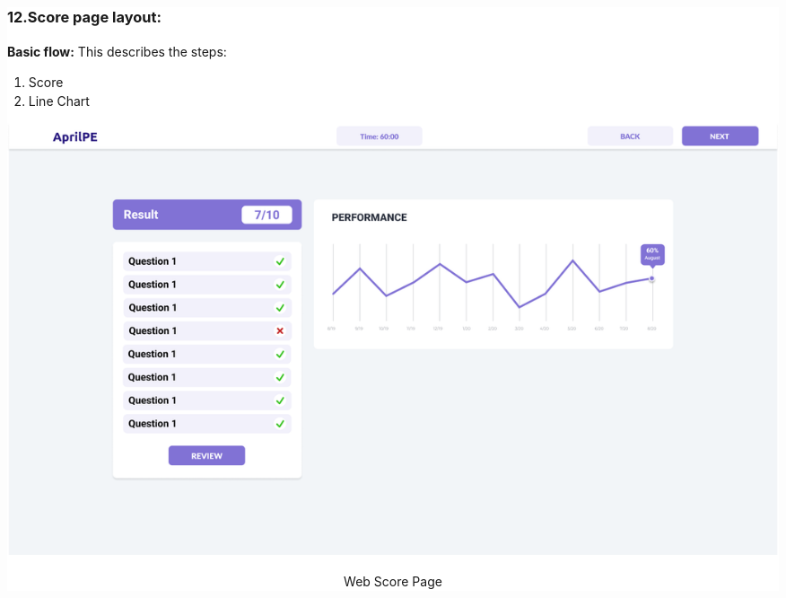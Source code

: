 
### 12.Score page layout: 
**Basic flow:**
This describes the steps:
1. Score
2. Line Chart

![image](Layout/Web_Score.png)
<p style align="center"> Web Score Page </p>

